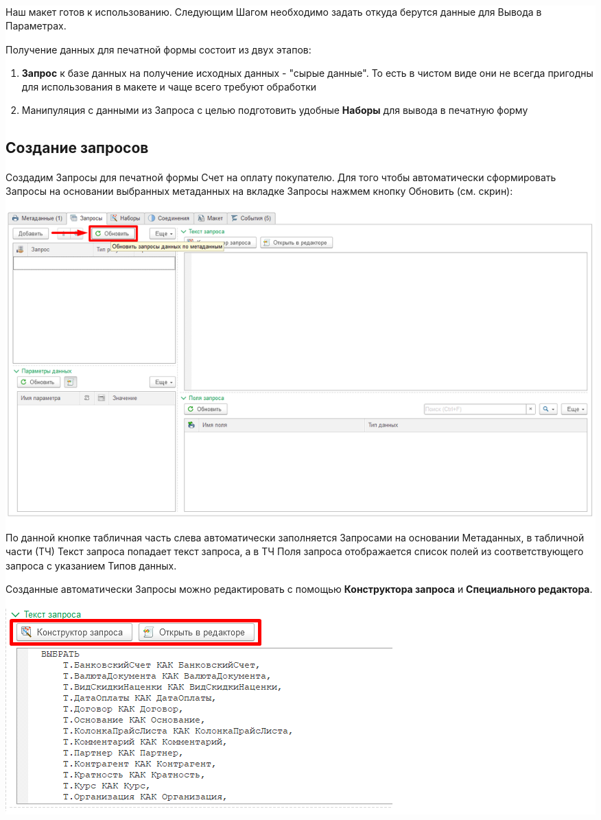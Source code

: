 Наш макет готов к использованию. Следующим Шагом необходимо задать откуда берутся данные для Вывода в Параметрах.

Получение данных для печатной формы состоит из двух этапов:

1. **Запрос** к базе данных на получение исходных данных - "сырые данные". То есть в чистом виде они не всегда пригодны для использования в макете и чаще всего требуют обработки

2. Манипуляция с данными из Запроса с целью подготовить удобные **Наборы** для вывода в печатную форму

## Создание запросов

Создадим Запросы для печатной формы Счет на оплату покупателю. Для того чтобы автоматически сформировать Запросы на основании выбранных метаданных на вкладке Запросы нажмем кнопку Обновить (см. скрин):

<img src="img/ОбновитьЗапрос.png">

По данной кнопке табличная часть слева автоматически заполняется Запросами на основании Метаданных, в табличной части (ТЧ) Текст запроса попадает текст запроса, а в ТЧ Поля запроса отображается список полей из соответствующего запроса с указанием Типов данных.

Созданные автоматически Запросы можно редактировать с помощью **Конструктора запроса** и **Специального редактора**.

<img src="img/ТекстЗапроса.png">
